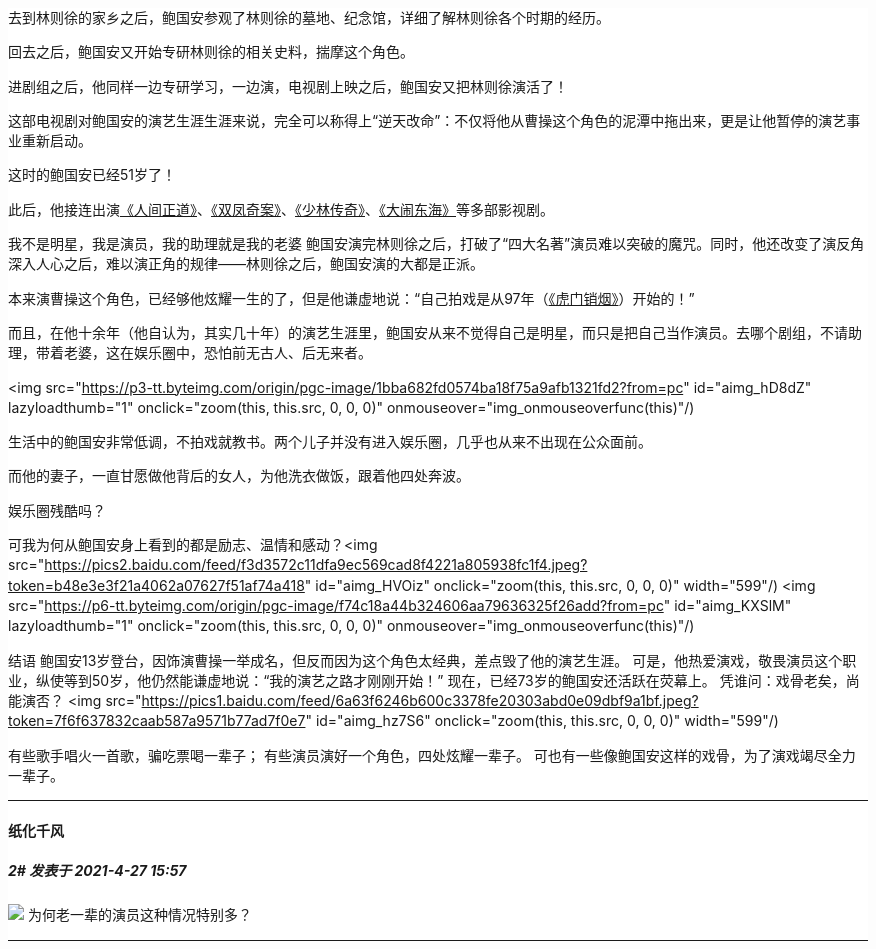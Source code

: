 去到林则徐的家乡之后，鲍国安参观了林则徐的墓地、纪念馆，详细了解林则徐各个时期的经历。

回去之后，鲍国安又开始专研林则徐的相关史料，揣摩这个角色。

进剧组之后，他同样一边专研学习，一边演，电视剧上映之后，鲍国安又把林则徐演活了！

这部电视剧对鲍国安的演艺生涯生涯来说，完全可以称得上“逆天改命”：不仅将他从曹操这个角色的泥潭中拖出来，更是让他暂停的演艺事业重新启动。

这时的鲍国安已经51岁了！

此后，他接连出演[《人间正道》](http://www.yousuu.com/name/%E4%BA%BA%E9%97%B4%E6%AD%A3%E9%81%93)、[《双凤奇案》](http://www.yousuu.com/name/%E5%8F%8C%E5%87%A4%E5%A5%87%E6%A1%88)、[《少林传奇》](http://www.yousuu.com/name/%E5%B0%91%E6%9E%97%E4%BC%A0%E5%A5%87)、[《大闹东海》](http://www.yousuu.com/name/%E5%A4%A7%E9%97%B9%E4%B8%9C%E6%B5%B7)等多部影视剧。

我不是明星，我是演员，我的助理就是我的老婆
鲍国安演完林则徐之后，打破了“四大名著”演员难以突破的魔咒。同时，他还改变了演反角深入人心之后，难以演正角的规律——林则徐之后，鲍国安演的大都是正派。

本来演曹操这个角色，已经够他炫耀一生的了，但是他谦虚地说：“自己拍戏是从97年（[《虎门销烟》](http://www.yousuu.com/name/%E8%99%8E%E9%97%A8%E9%94%80%E7%83%9F)）开始的！”

而且，在他十余年（他自认为，其实几十年）的演艺生涯里，鲍国安从来不觉得自己是明星，而只是把自己当作演员。去哪个剧组，不请助理，带着老婆，这在娱乐圈中，恐怕前无古人、后无来者。

<img src="https://p3-tt.byteimg.com/origin/pgc-image/1bba682fd0574ba18f75a9afb1321fd2?from=pc" id="aimg_hD8dZ" lazyloadthumb="1" onclick="zoom(this, this.src, 0, 0, 0)" onmouseover="img_onmouseoverfunc(this)"/)

生活中的鲍国安非常低调，不拍戏就教书。两个儿子并没有进入娱乐圈，几乎也从来不出现在公众面前。

而他的妻子，一直甘愿做他背后的女人，为他洗衣做饭，跟着他四处奔波。

娱乐圈残酷吗？

可我为何从鲍国安身上看到的都是励志、温情和感动？<img src="https://pics2.baidu.com/feed/f3d3572c11dfa9ec569cad8f4221a805938fc1f4.jpeg?token=b48e3e3f21a4062a07627f51af74a418" id="aimg_HVOiz" onclick="zoom(this, this.src, 0, 0, 0)" width="599"/)
<img src="https://p6-tt.byteimg.com/origin/pgc-image/f74c18a44b324606aa79636325f26add?from=pc" id="aimg_KXSlM" lazyloadthumb="1" onclick="zoom(this, this.src, 0, 0, 0)" onmouseover="img_onmouseoverfunc(this)"/)

结语
鲍国安13岁登台，因饰演曹操一举成名，但反而因为这个角色太经典，差点毁了他的演艺生涯。
可是，他热爱演戏，敬畏演员这个职业，纵使等到50岁，他仍然能谦虚地说：“我的演艺之路才刚刚开始！”
现在，已经73岁的鲍国安还活跃在荧幕上。
凭谁问：戏骨老矣，尚能演否？
<img src="https://pics1.baidu.com/feed/6a63f6246b600c3378fe20303abd0e09dbf9a1bf.jpeg?token=7f6f637832caab587a9571b77ad7f0e7" id="aimg_hz7S6" onclick="zoom(this, this.src, 0, 0, 0)" width="599"/)

有些歌手唱火一首歌，骗吃票喝一辈子；
有些演员演好一个角色，四处炫耀一辈子。
可也有一些像鲍国安这样的戏骨，为了演戏竭尽全力一辈子。


*****

####  纸化千风  
##### 2#       发表于 2021-4-27 15:57


<img src="https://static.saraba1st.com/image/smiley/face2017/001.png" referrerpolicy="no-referrer"> 为何老一辈的演员这种情况特别多？


*****
